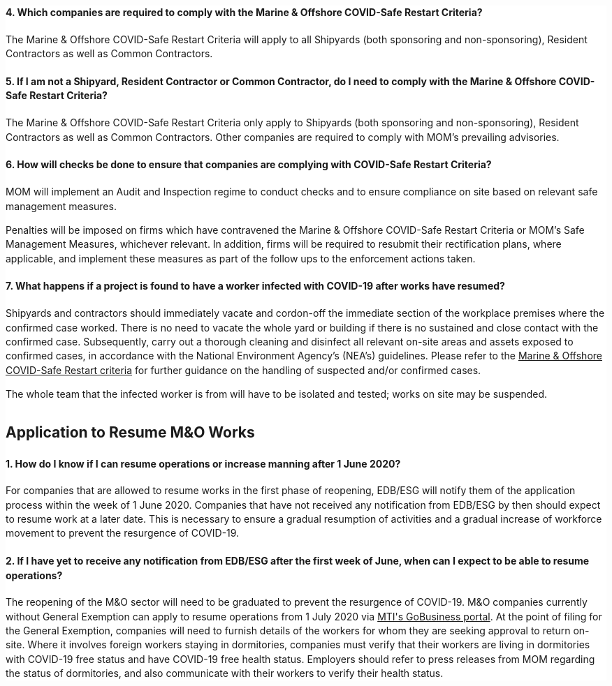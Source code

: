 
#### **4. Which companies are required to comply with the Marine & Offshore COVID-Safe Restart Criteria?**
The Marine & Offshore COVID-Safe Restart Criteria will apply to all Shipyards (both sponsoring and non-sponsoring), Resident Contractors as well as Common Contractors.

#### **5. If I am not a Shipyard, Resident Contractor or Common Contractor, do I need to comply with the Marine & Offshore COVID-Safe Restart Criteria?**
The Marine & Offshore COVID-Safe Restart Criteria only apply to Shipyards (both sponsoring and non-sponsoring), Resident Contractors as well as Common Contractors. Other companies are required to comply with MOM’s prevailing advisories.

#### **6. How will checks be done to ensure that companies are complying with COVID-Safe Restart Criteria?**
MOM will implement an Audit and Inspection regime to conduct checks and to ensure compliance on site based on relevant safe management measures.

Penalties will be imposed on firms which have contravened the Marine & Offshore COVID-Safe Restart Criteria or MOM’s Safe Management Measures, whichever relevant. In addition, firms will be required to resubmit their rectification plans, where applicable, and implement these measures as part of the follow ups to the enforcement actions taken.

#### **7. What happens if a project is found to have a worker infected with COVID-19 after works have resumed?**
Shipyards and contractors should immediately vacate and cordon-off the immediate section of the workplace premises where the confirmed case worked. There is no need to vacate the whole yard or building if there is no sustained and close contact with the confirmed case. Subsequently, carry out a thorough cleaning and disinfect all relevant on-site areas and assets exposed to confirmed cases, in accordance with the National Environment Agency’s (NEA’s) guidelines. Please refer to the <a href="/safemanagement/sector/">Marine & Offshore COVID-Safe Restart criteria</a> for further guidance on the handling of suspected and/or confirmed cases. 

The whole team that the infected worker is from will have to be isolated and tested; works on site may be suspended.


## **Application to Resume M&O Works**

#### **1. How do I know if I can resume operations or increase manning after 1 June 2020?**
For companies that are allowed to resume works in the first phase of reopening, EDB/ESG will notify them of the application process within the week of 1 June 2020. Companies that have not received any notification from EDB/ESG by then should expect to resume work at a later date. This is necessary to ensure a gradual resumption of activities and a gradual increase of workforce movement to prevent the resurgence of COVID-19.

#### **2. If I have yet to receive any notification from EDB/ESG after the first week of June, when can I expect to be able to resume operations?**
The reopening of the M&O sector will need to be graduated to prevent the resurgence of COVID-19. M&O companies currently without General Exemption can apply to resume operations from 1 July 2020 via <a href="https://covid.gobusiness.gov.sg" target="_blank">MTI's GoBusiness portal</a>. At the point of filing for the General Exemption, companies will need to furnish details of the workers for whom they are seeking approval to return on-site. Where it involves foreign workers staying in dormitories, companies must verify that their workers are living in dormitories with COVID-19 free status and have COVID-19 free health status. Employers should refer to press releases from MOM regarding the status of dormitories, and also communicate with their workers to verify their health status. 
